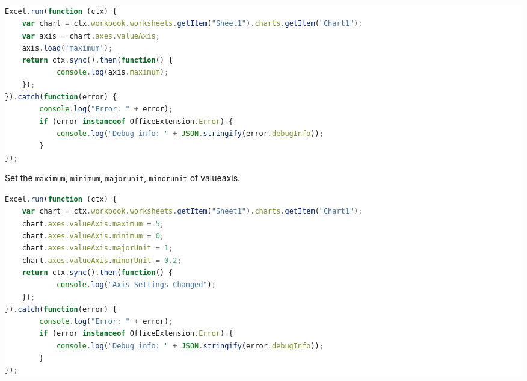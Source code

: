 ```js
Excel.run(function (ctx) { 
	var chart = ctx.workbook.worksheets.getItem("Sheet1").charts.getItem("Chart1");	
	var axis = chart.axes.valueAxis;
	axis.load('maximum');
	return ctx.sync().then(function() {
			console.log(axis.maximum);
	});
}).catch(function(error) {
		console.log("Error: " + error);
		if (error instanceof OfficeExtension.Error) {
			console.log("Debug info: " + JSON.stringify(error.debugInfo));
		}
});
```

Set the  `maximum`,  `minimum`,  `majorunit`, `minorunit` of valueaxis. 

```js
Excel.run(function (ctx) { 
	var chart = ctx.workbook.worksheets.getItem("Sheet1").charts.getItem("Chart1");	
	chart.axes.valueAxis.maximum = 5;
	chart.axes.valueAxis.minimum = 0;
	chart.axes.valueAxis.majorUnit = 1;
	chart.axes.valueAxis.minorUnit = 0.2;
	return ctx.sync().then(function() {
			console.log("Axis Settings Changed");
	});
}).catch(function(error) {
		console.log("Error: " + error);
		if (error instanceof OfficeExtension.Error) {
			console.log("Debug info: " + JSON.stringify(error.debugInfo));
		}
});
```

